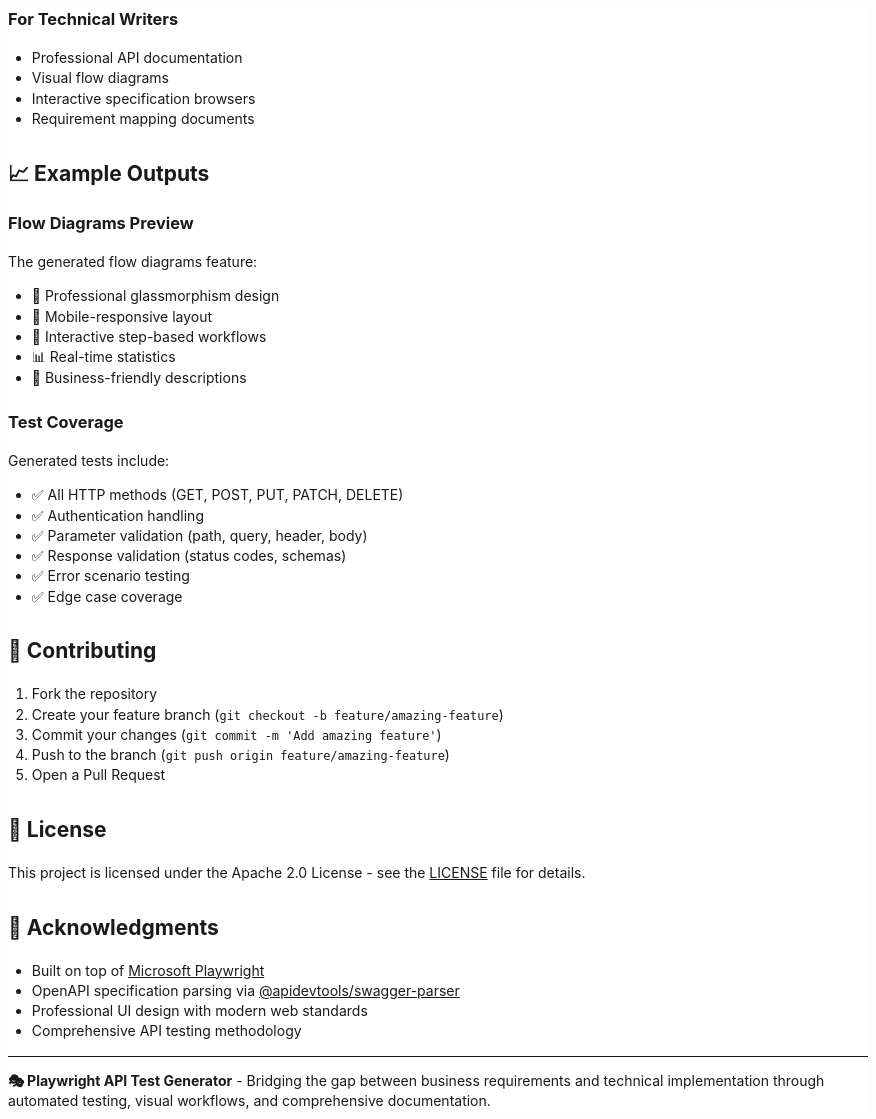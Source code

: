 ### **For Technical Writers**
- Professional API documentation
- Visual flow diagrams
- Interactive specification browsers
- Requirement mapping documents

## 📈 Example Outputs

### **Flow Diagrams Preview**
The generated flow diagrams feature:
- 🎨 Professional glassmorphism design
- 📱 Mobile-responsive layout
- 🔄 Interactive step-based workflows
- 📊 Real-time statistics
- 🎯 Business-friendly descriptions

### **Test Coverage**
Generated tests include:
- ✅ All HTTP methods (GET, POST, PUT, PATCH, DELETE)
- ✅ Authentication handling
- ✅ Parameter validation (path, query, header, body)
- ✅ Response validation (status codes, schemas)
- ✅ Error scenario testing
- ✅ Edge case coverage

## 🤝 Contributing

1. Fork the repository
2. Create your feature branch (`git checkout -b feature/amazing-feature`)
3. Commit your changes (`git commit -m 'Add amazing feature'`)
4. Push to the branch (`git push origin feature/amazing-feature`)
5. Open a Pull Request

## 📄 License

This project is licensed under the Apache 2.0 License - see the [LICENSE](LICENSE) file for details.

## 🙏 Acknowledgments

- Built on top of [Microsoft Playwright](https://playwright.dev/)
- OpenAPI specification parsing via [@apidevtools/swagger-parser](https://github.com/APIDevTools/swagger-parser)
- Professional UI design with modern web standards
- Comprehensive API testing methodology

---

**🎭 Playwright API Test Generator** - Bridging the gap between business requirements and technical implementation through automated testing, visual workflows, and comprehensive documentation.
